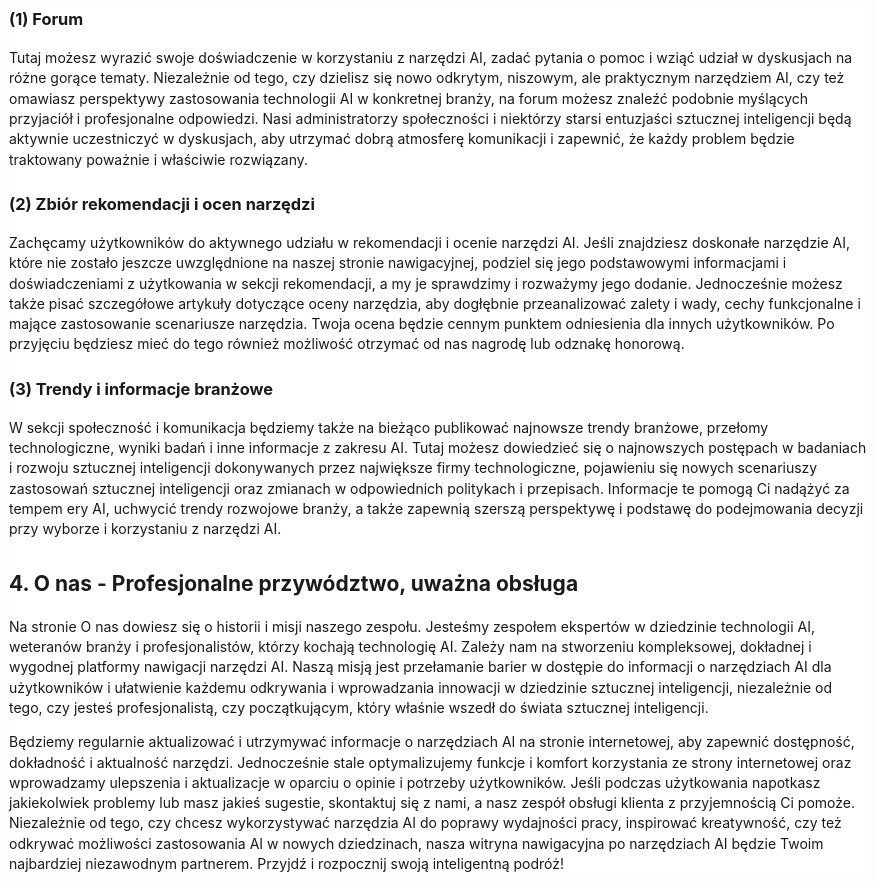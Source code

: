 ### (1) Forum
Tutaj możesz wyrazić swoje doświadczenie w korzystaniu z narzędzi AI, zadać pytania o pomoc i wziąć udział w dyskusjach na różne gorące tematy. Niezależnie od tego, czy dzielisz się nowo odkrytym, niszowym, ale praktycznym narzędziem AI, czy też omawiasz perspektywy zastosowania technologii AI w konkretnej branży, na forum możesz znaleźć podobnie myślących przyjaciół i profesjonalne odpowiedzi. Nasi administratorzy społeczności i niektórzy starsi entuzjaści sztucznej inteligencji będą aktywnie uczestniczyć w dyskusjach, aby utrzymać dobrą atmosferę komunikacji i zapewnić, że każdy problem będzie traktowany poważnie i właściwie rozwiązany.
### (2) Zbiór rekomendacji i ocen narzędzi
Zachęcamy użytkowników do aktywnego udziału w rekomendacji i ocenie narzędzi AI. Jeśli znajdziesz doskonałe narzędzie AI, które nie zostało jeszcze uwzględnione na naszej stronie nawigacyjnej, podziel się jego podstawowymi informacjami i doświadczeniami z użytkowania w sekcji rekomendacji, a my je sprawdzimy i rozważymy jego dodanie. Jednocześnie możesz także pisać szczegółowe artykuły dotyczące oceny narzędzia, aby dogłębnie przeanalizować zalety i wady, cechy funkcjonalne i mające zastosowanie scenariusze narzędzia. Twoja ocena będzie cennym punktem odniesienia dla innych użytkowników. Po przyjęciu będziesz mieć do tego również możliwość otrzymać od nas nagrodę lub odznakę honorową.
### (3) Trendy i informacje branżowe
W sekcji społeczność i komunikacja będziemy także na bieżąco publikować najnowsze trendy branżowe, przełomy technologiczne, wyniki badań i inne informacje z zakresu AI. Tutaj możesz dowiedzieć się o najnowszych postępach w badaniach i rozwoju sztucznej inteligencji dokonywanych przez największe firmy technologiczne, pojawieniu się nowych scenariuszy zastosowań sztucznej inteligencji oraz zmianach w odpowiednich politykach i przepisach. Informacje te pomogą Ci nadążyć za tempem ery AI, uchwycić trendy rozwojowe branży, a także zapewnią szerszą perspektywę i podstawę do podejmowania decyzji przy wyborze i korzystaniu z narzędzi AI.

## 4. O nas - Profesjonalne przywództwo, uważna obsługa

Na stronie O nas dowiesz się o historii i misji naszego zespołu. Jesteśmy zespołem ekspertów w dziedzinie technologii AI, weteranów branży i profesjonalistów, którzy kochają technologię AI. Zależy nam na stworzeniu kompleksowej, dokładnej i wygodnej platformy nawigacji narzędzi AI. Naszą misją jest przełamanie barier w dostępie do informacji o narzędziach AI dla użytkowników i ułatwienie każdemu odkrywania i wprowadzania innowacji w dziedzinie sztucznej inteligencji, niezależnie od tego, czy jesteś profesjonalistą, czy początkującym, który właśnie wszedł do świata sztucznej inteligencji.

Będziemy regularnie aktualizować i utrzymywać informacje o narzędziach AI na stronie internetowej, aby zapewnić dostępność, dokładność i aktualność narzędzi. Jednocześnie stale optymalizujemy funkcje i komfort korzystania ze strony internetowej oraz wprowadzamy ulepszenia i aktualizacje w oparciu o opinie i potrzeby użytkowników. Jeśli podczas użytkowania napotkasz jakiekolwiek problemy lub masz jakieś sugestie, skontaktuj się z nami, a nasz zespół obsługi klienta z przyjemnością Ci pomoże.
Niezależnie od tego, czy chcesz wykorzystywać narzędzia AI do poprawy wydajności pracy, inspirować kreatywność, czy też odkrywać możliwości zastosowania AI w nowych dziedzinach, nasza witryna nawigacyjna po narzędziach AI będzie Twoim najbardziej niezawodnym partnerem. Przyjdź i rozpocznij swoją inteligentną podróż!